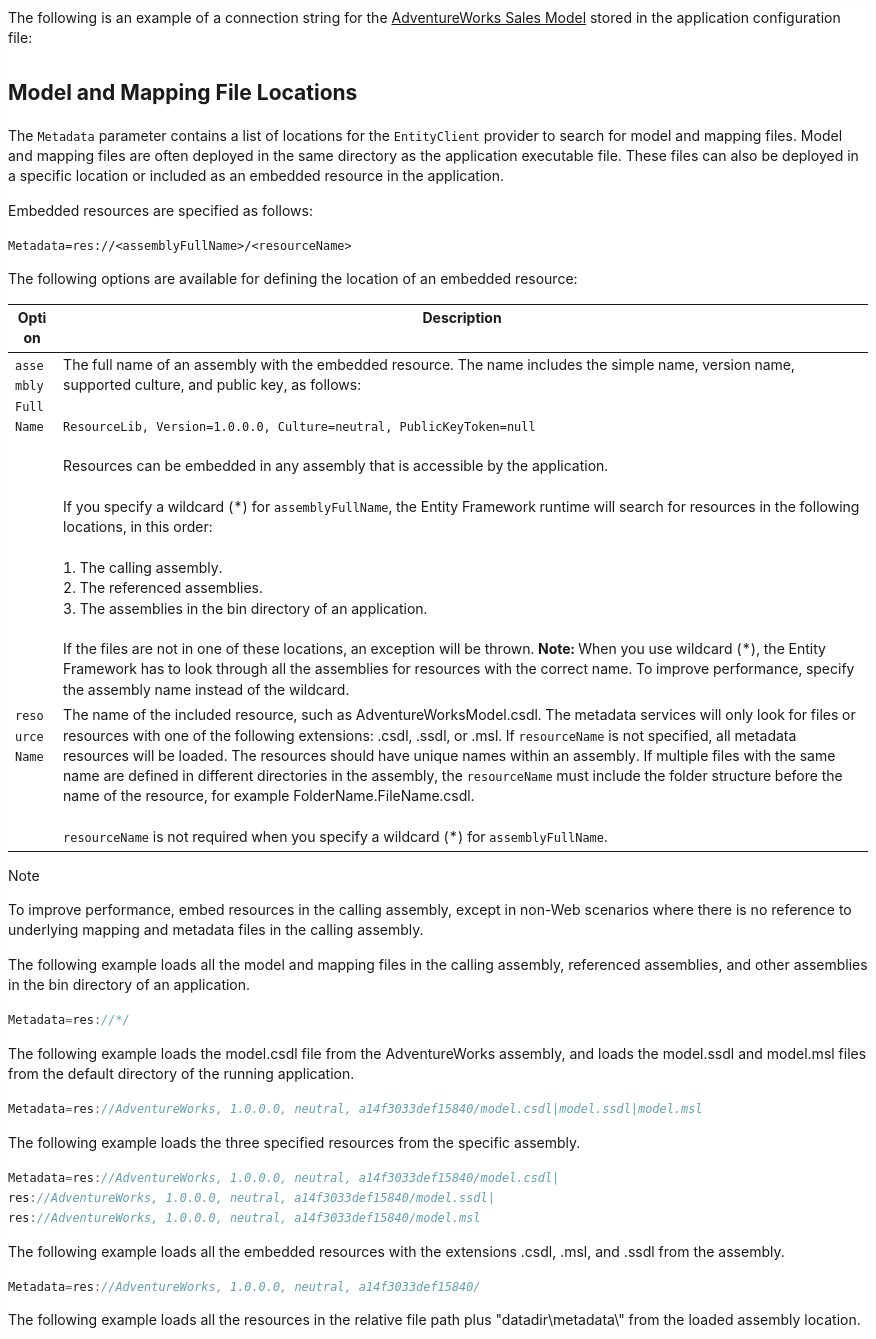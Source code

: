 The following is an example of a connection string for the [AdventureWorks Sales Model](https://github.com/Microsoft/sql-server-samples/releases/tag/adventureworks) stored in the application configuration file:

## Model and Mapping File Locations

The `Metadata` parameter contains a list of locations for the `EntityClient` provider to search for model and mapping files. Model and mapping files are often deployed in the same directory as the application executable file. These files can also be deployed in a specific location or included as an embedded resource in the application.

Embedded resources are specified as follows:

`Metadata=res://<assemblyFullName>/<resourceName>`

The following options are available for defining the location of an embedded resource:

|Option|Description|
|-|-|
|`assemblyFullName`|The full name of an assembly with the embedded resource. The name includes the simple name, version name, supported culture, and public key, as follows:<br /><br /> `ResourceLib, Version=1.0.0.0, Culture=neutral, PublicKeyToken=null`<br /><br /> Resources can be embedded in any assembly that is accessible by the application.<br /><br /> If you specify a wildcard (\*) for `assemblyFullName`, the Entity Framework runtime will search for resources in the following locations, in this order:<br /><br /> 1.  The calling assembly.<br />2.  The referenced assemblies.<br />3.  The assemblies in the bin directory of an application.<br /><br /> If the files are not in one of these locations, an exception will be thrown. **Note:**  When you use wildcard (*), the Entity Framework has to look through all the assemblies for resources with the correct name. To improve performance, specify the assembly name instead of the wildcard.|
|`resourceName`|The name of the included resource, such as AdventureWorksModel.csdl. The metadata services will only look for files or resources with one of the following extensions: .csdl, .ssdl, or .msl. If `resourceName` is not specified, all metadata resources will be loaded. The resources should have unique names within an assembly. If multiple files with the same name are defined in different directories in the assembly, the `resourceName` must include the folder structure before the name of the resource, for example FolderName.FileName.csdl.<br /><br /> `resourceName` is not required when you specify a wildcard (*) for `assemblyFullName`.|

> [!NOTE]
> To improve performance, embed resources in the calling assembly, except in non-Web scenarios where there is no reference to underlying mapping and metadata files in the calling assembly.

The following example loads all the model and mapping files in the calling assembly, referenced assemblies, and other assemblies in the bin directory of an application.

```csharp
Metadata=res://*/
```

The following example loads the model.csdl file from the AdventureWorks assembly, and loads the model.ssdl and model.msl files from the default directory of the running application.

```csharp
Metadata=res://AdventureWorks, 1.0.0.0, neutral, a14f3033def15840/model.csdl|model.ssdl|model.msl
```

The following example loads the three specified resources from the specific assembly.

```csharp
Metadata=res://AdventureWorks, 1.0.0.0, neutral, a14f3033def15840/model.csdl|
res://AdventureWorks, 1.0.0.0, neutral, a14f3033def15840/model.ssdl|
res://AdventureWorks, 1.0.0.0, neutral, a14f3033def15840/model.msl
```

The following example loads all the embedded resources with the extensions .csdl, .msl, and .ssdl from the assembly.

```csharp
Metadata=res://AdventureWorks, 1.0.0.0, neutral, a14f3033def15840/
```

The following example loads all the resources in the relative file path plus "datadir\metadata\\" from the loaded assembly location.
